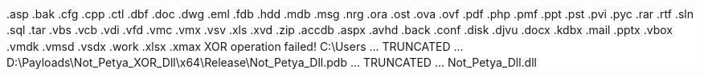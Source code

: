 .asp
.bak
.cfg
.cpp
.ctl
.dbf
.doc
.dwg
.eml
.fdb
.hdd
.mdb
.msg
.nrg
.ora
.ost
.ova
.ovf
.pdf
.php
.pmf
.ppt
.pst
.pvi
.pyc
.rar
.rtf
.sln
.sql
.tar
.vbs
.vcb
.vdi
.vfd
.vmc
.vmx
.vsv
.xls
.xvd
.zip
.accdb
.aspx
.avhd
.back
.conf
.disk
.djvu
.docx
.kdbx
.mail
.pptx
.vbox
.vmdk
.vmsd
.vsdx
.work
.xlsx
.xmax
XOR operation failed!
C:\Users
... TRUNCATED ...
D:\Payloads\Not_Petya_XOR_Dll\x64\Release\Not_Petya_Dll.pdb
... TRUNCATED ...
Not_Petya_Dll.dll
